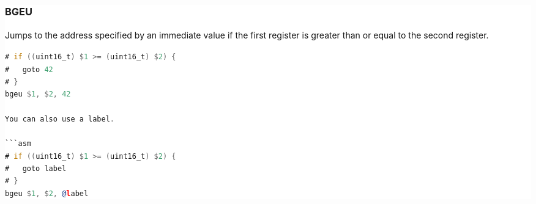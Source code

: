 ### BGEU

Jumps to the address specified by an immediate value if the first register is greater than or equal to the second register.

```asm
# if ((uint16_t) $1 >= (uint16_t) $2) {
#   goto 42
# }
bgeu $1, $2, 42

You can also use a label.

```asm
# if ((uint16_t) $1 >= (uint16_t) $2) {
#   goto label
# }
bgeu $1, $2, @label
```
